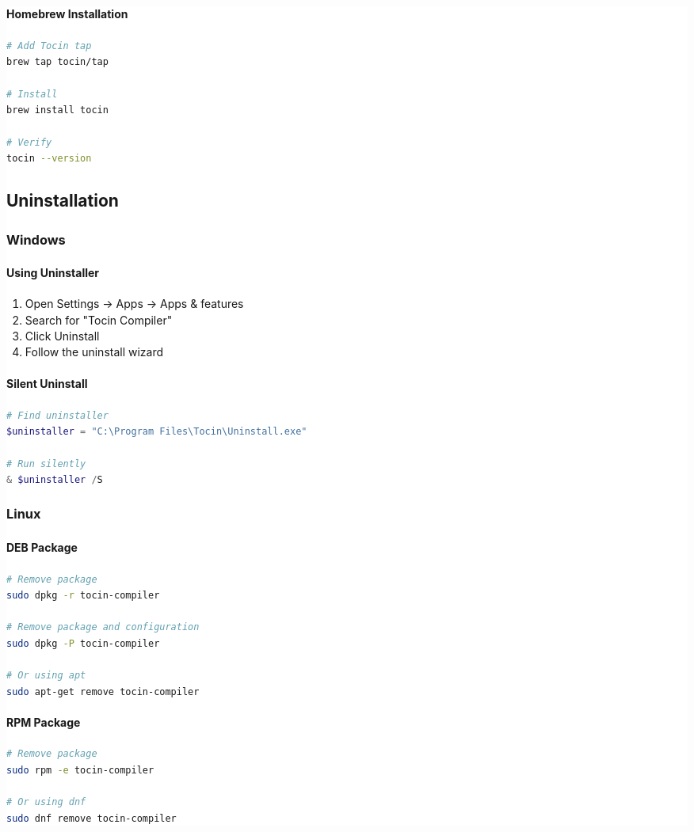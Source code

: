#### Homebrew Installation

```bash
# Add Tocin tap
brew tap tocin/tap

# Install
brew install tocin

# Verify
tocin --version
```

## Uninstallation

### Windows

#### Using Uninstaller

1. Open Settings → Apps → Apps & features
2. Search for "Tocin Compiler"
3. Click Uninstall
4. Follow the uninstall wizard

#### Silent Uninstall

```powershell
# Find uninstaller
$uninstaller = "C:\Program Files\Tocin\Uninstall.exe"

# Run silently
& $uninstaller /S
```

### Linux

#### DEB Package

```bash
# Remove package
sudo dpkg -r tocin-compiler

# Remove package and configuration
sudo dpkg -P tocin-compiler

# Or using apt
sudo apt-get remove tocin-compiler
```

#### RPM Package

```bash
# Remove package
sudo rpm -e tocin-compiler

# Or using dnf
sudo dnf remove tocin-compiler
```
